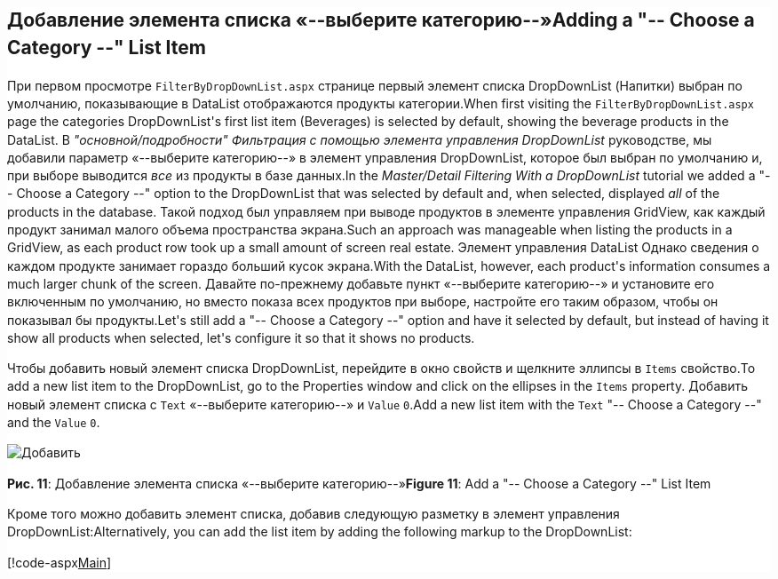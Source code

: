 
## <a name="adding-a----choose-a-category----list-item"></a><span data-ttu-id="24393-170">Добавление элемента списка «--выберите категорию--»</span><span class="sxs-lookup"><span data-stu-id="24393-170">Adding a "-- Choose a Category --" List Item</span></span>

<span data-ttu-id="24393-171">При первом просмотре `FilterByDropDownList.aspx` странице первый элемент списка DropDownList (Напитки) выбран по умолчанию, показывающие в DataList отображаются продукты категории.</span><span class="sxs-lookup"><span data-stu-id="24393-171">When first visiting the `FilterByDropDownList.aspx` page the categories DropDownList's first list item (Beverages) is selected by default, showing the beverage products in the DataList.</span></span> <span data-ttu-id="24393-172">В *"основной/подробности" Фильтрация с помощью элемента управления DropDownList* руководстве, мы добавили параметр «--выберите категорию--» в элемент управления DropDownList, которое был выбран по умолчанию и, при выборе выводится *все* из продукты в базе данных.</span><span class="sxs-lookup"><span data-stu-id="24393-172">In the *Master/Detail Filtering With a DropDownList* tutorial we added a "-- Choose a Category --" option to the DropDownList that was selected by default and, when selected, displayed *all* of the products in the database.</span></span> <span data-ttu-id="24393-173">Такой подход был управляем при выводе продуктов в элементе управления GridView, как каждый продукт занимал малого объема пространства экрана.</span><span class="sxs-lookup"><span data-stu-id="24393-173">Such an approach was manageable when listing the products in a GridView, as each product row took up a small amount of screen real estate.</span></span> <span data-ttu-id="24393-174">Элемент управления DataList Однако сведения о каждом продукте занимает гораздо больший кусок экрана.</span><span class="sxs-lookup"><span data-stu-id="24393-174">With the DataList, however, each product's information consumes a much larger chunk of the screen.</span></span> <span data-ttu-id="24393-175">Давайте по-прежнему добавьте пункт «--выберите категорию--» и установите его включенным по умолчанию, но вместо показа всех продуктов при выборе, настройте его таким образом, чтобы он показывал бы продукты.</span><span class="sxs-lookup"><span data-stu-id="24393-175">Let's still add a "-- Choose a Category --" option and have it selected by default, but instead of having it show all products when selected, let's configure it so that it shows no products.</span></span>

<span data-ttu-id="24393-176">Чтобы добавить новый элемент списка DropDownList, перейдите в окно свойств и щелкните эллипсы в `Items` свойство.</span><span class="sxs-lookup"><span data-stu-id="24393-176">To add a new list item to the DropDownList, go to the Properties window and click on the ellipses in the `Items` property.</span></span> <span data-ttu-id="24393-177">Добавить новый элемент списка с `Text` «--выберите категорию--» и `Value` `0`.</span><span class="sxs-lookup"><span data-stu-id="24393-177">Add a new list item with the `Text` "-- Choose a Category --" and the `Value` `0`.</span></span>


![Добавить](master-detail-filtering-with-a-dropdownlist-datalist-vb/_static/image27.png)

<span data-ttu-id="24393-179">**Рис. 11**: Добавление элемента списка «--выберите категорию--»</span><span class="sxs-lookup"><span data-stu-id="24393-179">**Figure 11**: Add a "-- Choose a Category --" List Item</span></span>


<span data-ttu-id="24393-180">Кроме того можно добавить элемент списка, добавив следующую разметку в элемент управления DropDownList:</span><span class="sxs-lookup"><span data-stu-id="24393-180">Alternatively, you can add the list item by adding the following markup to the DropDownList:</span></span>

[!code-aspx[Main](master-detail-filtering-with-a-dropdownlist-datalist-vb/samples/sample3.aspx)]
